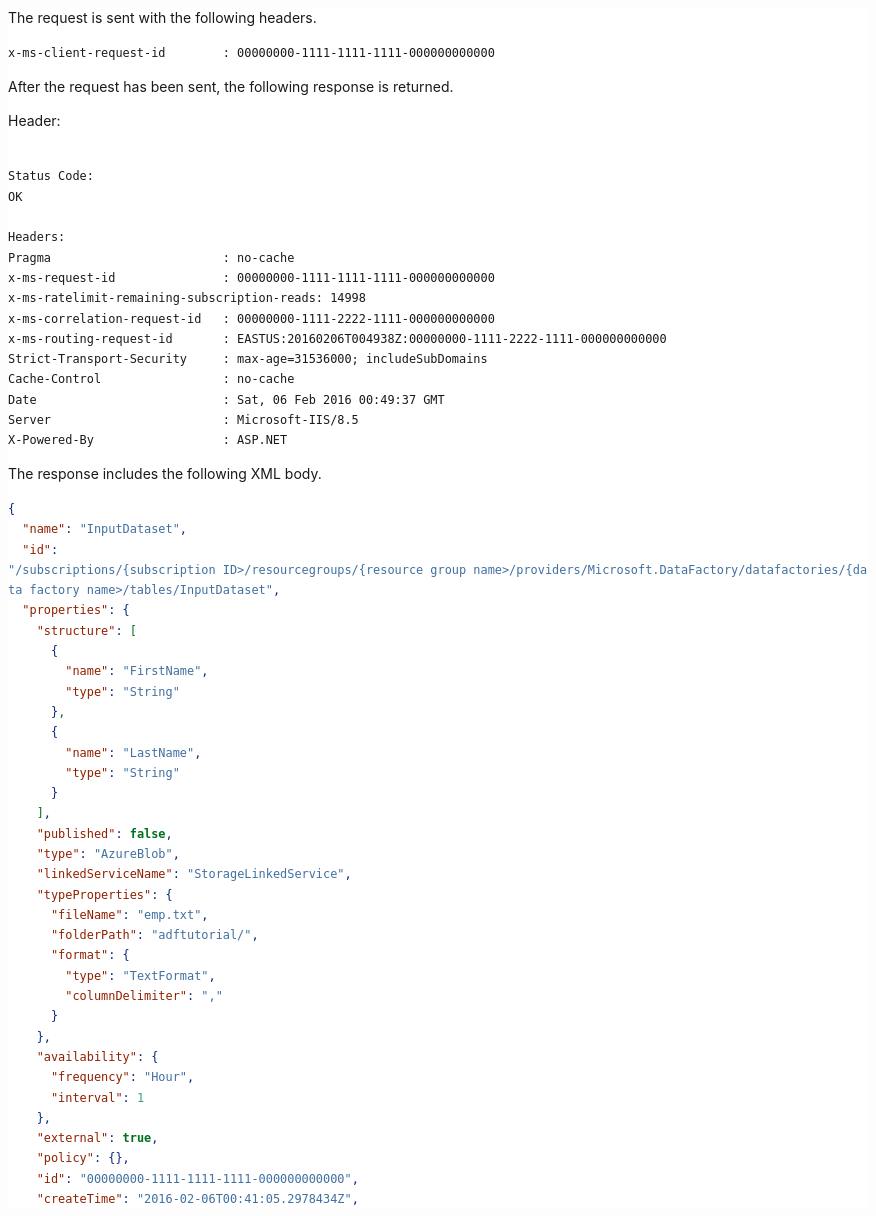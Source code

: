  The request is sent with the following headers.  

```  
x-ms-client-request-id        : 00000000-1111-1111-1111-000000000000  
```  

 After the request has been sent, the following response is returned.  

 Header:  

```  

Status Code:  
OK  

Headers:  
Pragma                        : no-cache  
x-ms-request-id               : 00000000-1111-1111-1111-000000000000  
x-ms-ratelimit-remaining-subscription-reads: 14998  
x-ms-correlation-request-id   : 00000000-1111-2222-1111-000000000000  
x-ms-routing-request-id       : EASTUS:20160206T004938Z:00000000-1111-2222-1111-000000000000  
Strict-Transport-Security     : max-age=31536000; includeSubDomains  
Cache-Control                 : no-cache  
Date                          : Sat, 06 Feb 2016 00:49:37 GMT  
Server                        : Microsoft-IIS/8.5  
X-Powered-By                  : ASP.NET  

```  

 The response includes the following XML body.  

```json
{  
  "name": "InputDataset",  
  "id":  
"/subscriptions/{subscription ID>/resourcegroups/{resource group name>/providers/Microsoft.DataFactory/datafactories/{data factory name>/tables/InputDataset",  
  "properties": {  
    "structure": [  
      {  
        "name": "FirstName",  
        "type": "String"  
      },  
      {  
        "name": "LastName",  
        "type": "String"  
      }  
    ],  
    "published": false,  
    "type": "AzureBlob",  
    "linkedServiceName": "StorageLinkedService",  
    "typeProperties": {  
      "fileName": "emp.txt",  
      "folderPath": "adftutorial/",  
      "format": {  
        "type": "TextFormat",  
        "columnDelimiter": ","  
      }  
    },  
    "availability": {  
      "frequency": "Hour",  
      "interval": 1  
    },  
    "external": true,  
    "policy": {},  
    "id": "00000000-1111-1111-1111-000000000000",  
    "createTime": "2016-02-06T00:41:05.2978434Z",  
```